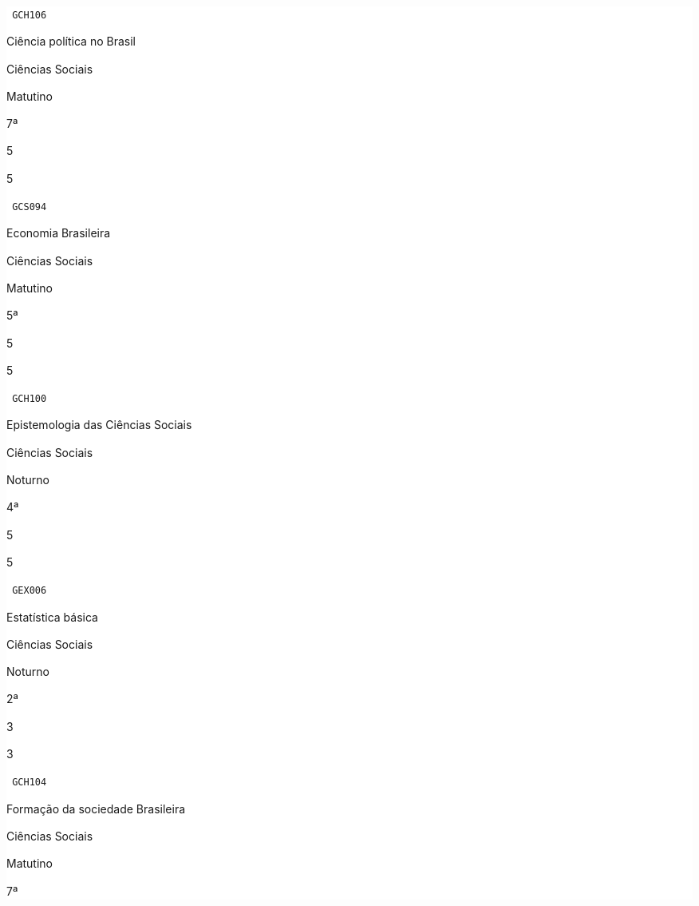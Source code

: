      GCH106

   Ciência política no Brasil

   Ciências Sociais

   Matutino

   7ª

   5

   5

     GCS094

   Economia Brasileira

   Ciências Sociais

   Matutino

   5ª

   5

   5

     GCH100

   Epistemologia das Ciências Sociais

   Ciências Sociais

   Noturno

   4ª

   5

   5

     GEX006

   Estatística básica

   Ciências Sociais

   Noturno

   2ª

   3

   3

     GCH104

   Formação da sociedade Brasileira

   Ciências Sociais

   Matutino

   7ª
